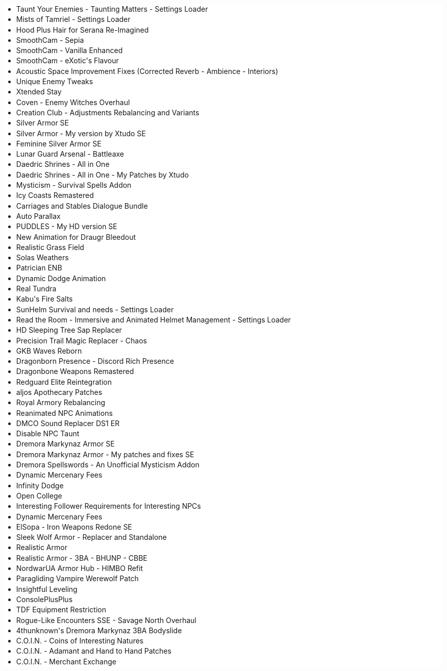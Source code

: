  - Taunt Your Enemies - Taunting Matters - Settings Loader
 - Mists of Tamriel - Settings Loader
 - Hood Plus Hair for Serana Re-Imagined
 - SmoothCam - Sepia
 - SmoothCam - Vanilla Enhanced
 - SmoothCam - eXotic's Flavour
 - Acoustic Space Improvement Fixes (Corrected Reverb - Ambience - Interiors)
 - Unique Enemy Tweaks
 - Xtended Stay
 - Coven - Enemy Witches Overhaul
 - Creation Club - Adjustments Rebalancing and Variants
 - Silver Armor SE
 - Silver Armor - My version by Xtudo SE
 - Feminine Silver Armor SE
 - Lunar Guard Arsenal - Battleaxe
 - Daedric Shrines - All in One
 - Daedric Shrines - All in One - My Patches by Xtudo
 - Mysticism - Survival Spells Addon
 - Icy Coasts Remastered
 - Carriages and Stables Dialogue Bundle
 - Auto Parallax
 - PUDDLES - My HD version SE
 - New Animation for Draugr Bleedout
 - Realistic Grass Field
 - Solas Weathers
 - Patrician ENB
 - Dynamic Dodge Animation
 - Real Tundra
 - Kabu's Fire Salts
 - SunHelm Survival and needs - Settings Loader
 - Read the Room - Immersive and Animated Helmet Management - Settings Loader
 - HD Sleeping Tree Sap Replacer
 - Precision Trail Magic Replacer - Chaos
 - GKB Waves Reborn
 - Dragonborn Presence - Discord Rich Presence
 - Dragonbone Weapons Remastered
 - Redguard Elite Reintegration
 - aljos Apothecary Patches
 - Royal Armory Rebalancing
 - Reanimated NPC Animations
 - DMCO Sound Replacer DS1 ER
 - Disable NPC Taunt
 - Dremora Markynaz Armor SE
 - Dremora Markynaz Armor - My patches and fixes SE
 - Dremora Spellswords - An Unofficial Mysticism Addon
 - Dynamic Mercenary Fees
 - Infinity Dodge
 - Open College
 - Interesting Follower Requirements for Interesting NPCs
 - Dynamic Mercenary Fees
 - ElSopa - Iron Weapons Redone SE
 - Sleek Wolf Armor - Replacer and Standalone
 - Realistic Armor
 - Realistic Armor - 3BA - BHUNP - CBBE
 - NordwarUA Armor Hub - HIMBO Refit
 - Paragliding Vampire Werewolf Patch
 - Insightful Leveling
 - ConsolePlusPlus
 - TDF Equipment Restriction
 - Rogue-Like Encounters SSE - Savage North Overhaul
 - 4thunknown's Dremora Markynaz 3BA Bodyslide
 - C.O.I.N. - Coins of Interesting Natures
 - C.O.I.N. - Adamant and Hand to Hand Patches
 - C.O.I.N. - Merchant Exchange